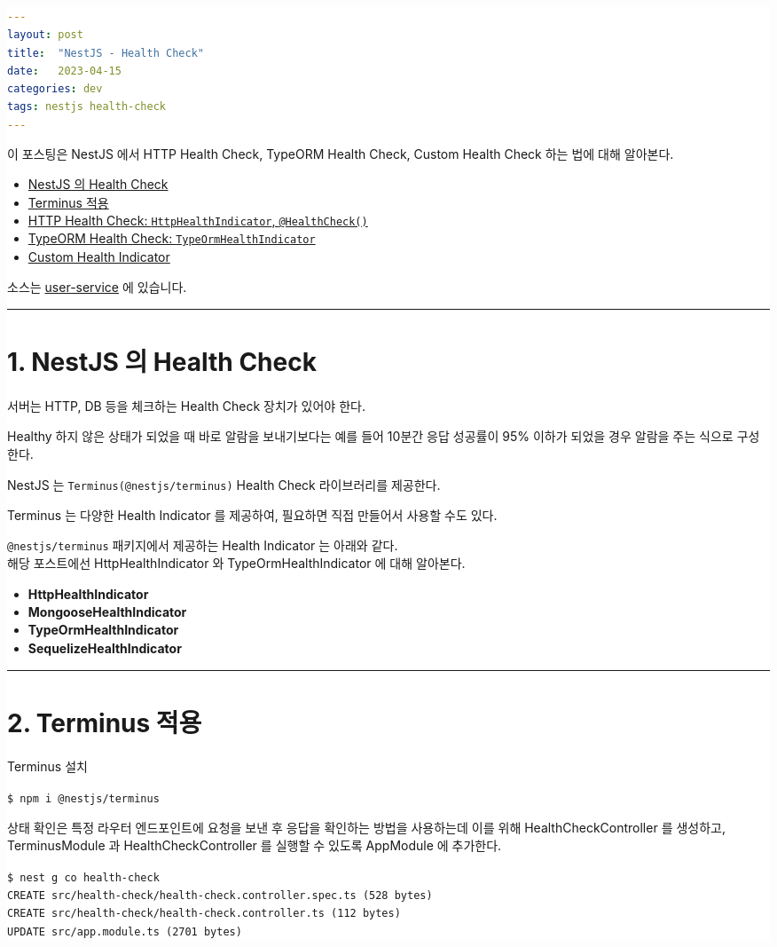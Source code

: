 ```yaml
---
layout: post
title:  "NestJS - Health Check"
date:   2023-04-15
categories: dev
tags: nestjs health-check
---
```


이 포스팅은 NestJS 에서 HTTP Health Check, TypeORM Health Check, Custom Health Check 하는 법에 대해 알아본다.

- [NestJS 의 Health Check](#1-nestjs-의-health-check)
- [Terminus 적용](#2-terminus-적용)
- [HTTP Health Check: `HttpHealthIndicator`, `@HealthCheck()`](#3-http-health-check--httphealthindicator--healthcheck)
- [TypeORM Health Check: `TypeOrmHealthIndicator`](#4-typeorm-health-check--typeormhealthindicator)
- [Custom Health Indicator](#5-custom-상태-표시기)

소스는 [user-service](https://github.com/assu10/nestjs/tree/user-service/ch15) 에 있습니다.

---

# 1. NestJS 의 Health Check

서버는 HTTP, DB 등을 체크하는 Health Check 장치가 있어야 한다.

Healthy 하지 않은 상태가 되었을 때 바로 알람을 보내기보다는 예를 들어 10분간 응답 성공률이 95% 이하가 되었을 경우 알람을 주는 식으로 구성한다.

NestJS 는 `Terminus(@nestjs/terminus)` Health Check 라이브러리를 제공한다.

Terminus 는 다양한 Health Indicator 를 제공하여, 필요하면 직접 만들어서 사용할 수도 있다.

`@nestjs/terminus` 패키지에서 제공하는 Health Indicator 는 아래와 같다.  
해당 포스트에선 HttpHealthIndicator 와 TypeOrmHealthIndicator 에 대해 알아본다.

- **HttpHealthIndicator** 
- **MongooseHealthIndicator**
- **TypeOrmHealthIndicator**
- **SequelizeHealthIndicator**

---

# 2. Terminus 적용

Terminus 설치

```shell
$ npm i @nestjs/terminus
```

상태 확인은 특정 라우터 엔드포인트에 요청을 보낸 후 응답을 확인하는 방법을 사용하는데 이를 위해 HealthCheckController 를 생성하고, 
TerminusModule 과 HealthCheckController 를 실행할 수 있도록 AppModule 에 추가한다.

```shell
$ nest g co health-check
CREATE src/health-check/health-check.controller.spec.ts (528 bytes)
CREATE src/health-check/health-check.controller.ts (112 bytes)
UPDATE src/app.module.ts (2701 bytes)
```
